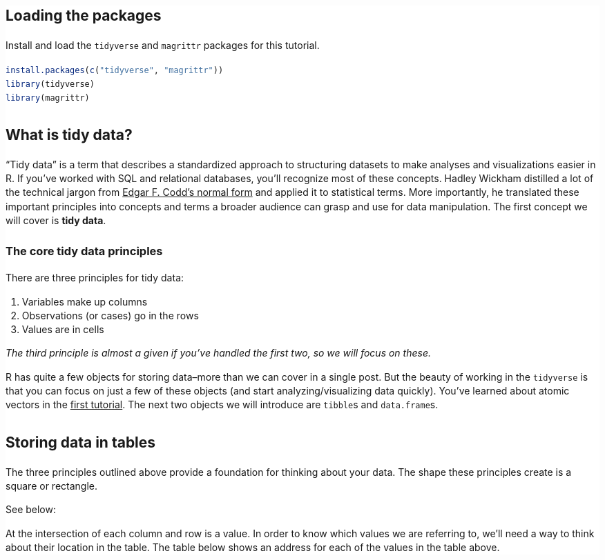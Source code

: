 ## Loading the packages

Install and load the `tidyverse` and `magrittr` packages for this
tutorial.

``` r
install.packages(c("tidyverse", "magrittr"))
library(tidyverse)
library(magrittr)
```

## What is tidy data?

“Tidy data” is a term that describes a standardized approach to
structuring datasets to make analyses and visualizations easier in R. If
you’ve worked with SQL and relational databases, you’ll recognize most
of these concepts. Hadley Wickham distilled a lot of the technical
jargon from [Edgar F. Codd’s normal
form](https://en.wikipedia.org/wiki/Third_normal_form) and applied it to
statistical terms. More importantly, he translated these important
principles into concepts and terms a broader audience can grasp and use
for data manipulation. The first concept we will cover is **tidy data**.

### The core tidy data principles

There are three principles for tidy data:

1.  Variables make up columns
2.  Observations (or cases) go in the rows
3.  Values are in cells

*The third principle is almost a given if you’ve handled the first two,
so we will focus on these.*

R has quite a few objects for storing data–more than we can cover in a
single post. But the beauty of working in the `tidyverse` is that you
can focus on just a few of these objects (and start
analyzing/visualizing data quickly). You’ve learned about atomic vectors
in the [first
tutorial](http://www.storybench.org/getting-started-r-rstudio-notebooks/).
The next two objects we will introduce are `tibble`s and `data.frame`s.

## Storing data in tables

The three principles outlined above provide a foundation for thinking
about your data. The shape these principles create is a square or
rectangle.

See below:

At the intersection of each column and row is a value. In order to know
which values we are referring to, we’ll need a way to think about their
location in the table. The table below shows an address for each of the
values in the table above.
